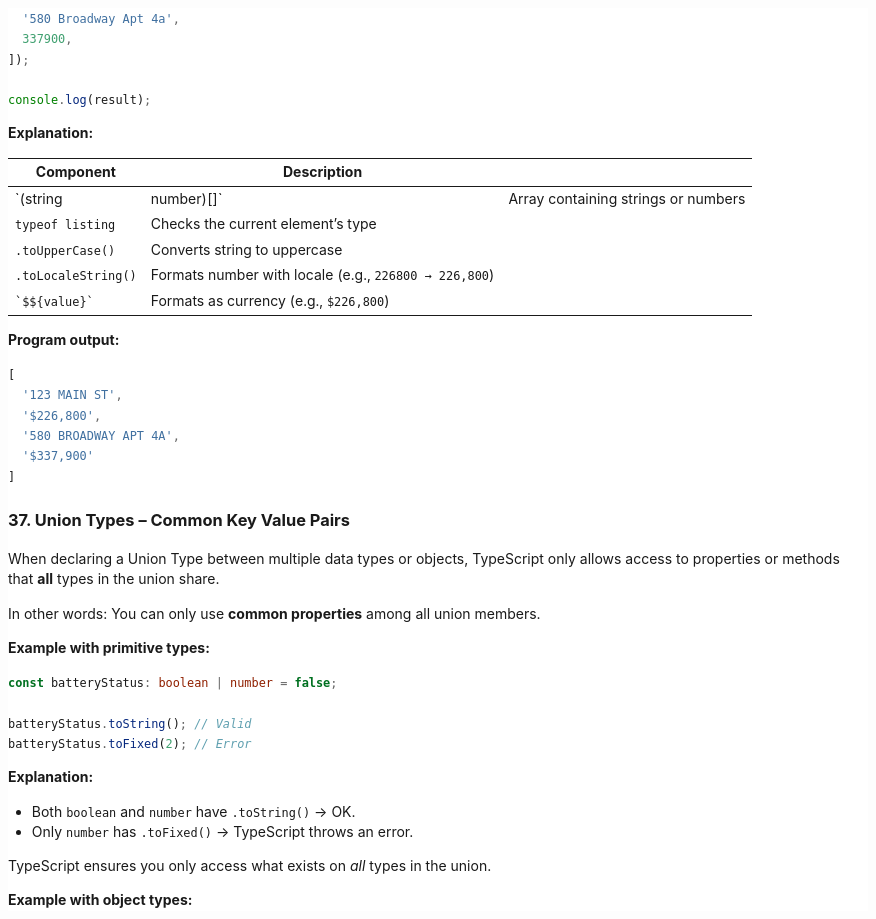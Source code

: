 ```ts
  '580 Broadway Apt 4a',
  337900,
]);

console.log(result);
```

**Explanation:**

| Component           | Description                                           |                                     |
| ------------------- | ----------------------------------------------------- | ----------------------------------- |
| `(string            | number)[]`                                            | Array containing strings or numbers |
| `typeof listing`    | Checks the current element’s type                     |                                     |
| `.toUpperCase()`    | Converts string to uppercase                          |                                     |
| `.toLocaleString()` | Formats number with locale (e.g., `226800 → 226,800`) |                                     |
| `` `$${value}` ``   | Formats as currency (e.g., `$226,800`)                |                                     |

**Program output:**

```ts
[
  '123 MAIN ST',
  '$226,800',
  '580 BROADWAY APT 4A',
  '$337,900'
]
```

### 37. Union Types – Common Key Value Pairs

When declaring a Union Type between multiple data types or objects,
TypeScript only allows access to properties or methods that **all** types in the union share.

In other words:
You can only use **common properties** among all union members.

**Example with primitive types:**

```ts
const batteryStatus: boolean | number = false;

batteryStatus.toString(); // Valid
batteryStatus.toFixed(2); // Error
```

**Explanation:**

* Both `boolean` and `number` have `.toString()` → OK.
* Only `number` has `.toFixed()` → TypeScript throws an error.

TypeScript ensures you only access what exists on *all* types in the union.

**Example with object types:**

